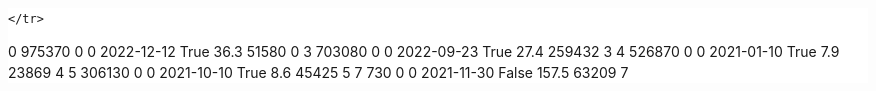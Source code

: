     </tr>
  </thead>
  <tbody>
    <tr>
      <th>0</th>
      <td>975370</td>
      <td>0</td>
      <td>0</td>
      <td>2022-12-12</td>
      <td>True</td>
      <td>36.3</td>
      <td>51580</td>
      <td>0</td>
    </tr>
    <tr>
      <th>3</th>
      <td>703080</td>
      <td>0</td>
      <td>0</td>
      <td>2022-09-23</td>
      <td>True</td>
      <td>27.4</td>
      <td>259432</td>
      <td>3</td>
    </tr>
    <tr>
      <th>4</th>
      <td>526870</td>
      <td>0</td>
      <td>0</td>
      <td>2021-01-10</td>
      <td>True</td>
      <td>7.9</td>
      <td>23869</td>
      <td>4</td>
    </tr>
    <tr>
      <th>5</th>
      <td>306130</td>
      <td>0</td>
      <td>0</td>
      <td>2021-10-10</td>
      <td>True</td>
      <td>8.6</td>
      <td>45425</td>
      <td>5</td>
    </tr>
    <tr>
      <th>7</th>
      <td>730</td>
      <td>0</td>
      <td>0</td>
      <td>2021-11-30</td>
      <td>False</td>
      <td>157.5</td>
      <td>63209</td>
      <td>7</td>
    </tr>
  </tbody>
</table>
</div>
